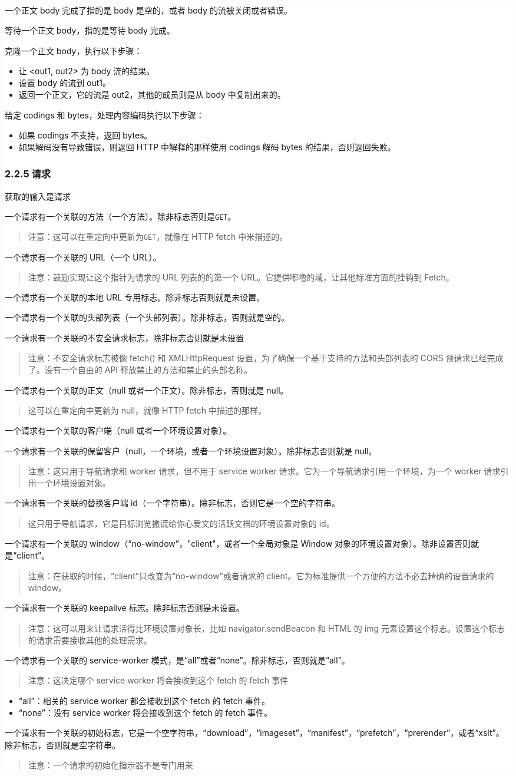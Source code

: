 一个正文 body 完成了指的是 body 是空的，或者 body 的流被关闭或者错误。

等待一个正文 body，指的是等待 body 完成。

克隆一个正文 body，执行以下步骤：
- 让 <out1, out2> 为 body 流的结果。
- 设置 body 的流到 out1。
- 返回一个正文，它的流是 out2，其他的成员则是从 body 中复制出来的。

给定 codings 和 bytes，处理内容编码执行以下步骤：
- 如果 codings 不支持，返回 bytes。
- 如果解码没有导致错误，则返回 HTTP 中解释的那样使用 codings 解码 bytes 的结果，否则返回失败。

### 2.2.5 请求

获取的输入是请求

一个请求有一个关联的方法（一个方法）。除非标志否则是`GET`。

> 注意：这可以在重定向中更新为`GET`，就像在 HTTP fetch 中米描述的。

一个请求有一个关联的 URL（一个 URL）。

> 注意：鼓励实现让这个指针为请求的 URL 列表的的第一个 URL。它提供嘟噜的域，让其他标准方面的挂钩到 Fetch。

一个请求有一个关联的本地 URL 专用标志。除非标志否则就是未设置。

一个请求有一个关联的头部列表（一个头部列表）。除非标志，否则就是空的。

一个请求有一个关联的不安全请求标志，除非标志否则就是未设置
> 注意：不安全请求标志被像 fetch() 和 XMLHttpRequest 设置，为了确保一个基于支持的方法和头部列表的 CORS 预请求已经完成了。没有一个自由的 API 释放禁止的方法和禁止的头部名称。

一个请求有一个关联的正文（null 或者一个正文）。除非标志，否则就是 null。
> 这可以在重定向中更新为 null，就像 HTTP fetch 中描述的那样。

一个请求有一个关联的客户端（null 或者一个环境设置对象）。

一个请求有一个关联的保留客户（null，一个环境，或者一个环境设置对象）。除非标志否则就是 null。
> 注意：这只用于导航请求和 worker 请求，但不用于 service worker 请求。它为一个导航请求引用一个环境，为一个 worker 请求引用一个环境设置对象。

一个请求有一个关联的替换客户端 id（一个字符串）。除非标志，否则它是一个空的字符串。
> 这只用于导航请求，它是目标浏览撒谎给你心爱文的活跃文档的环境设置对象的 id。

一个请求有一个关联的 window（“no-window”，"client"，或者一个全局对象是 Window 对象的环境设置对象）。除非设置否则就是“client”。

> 注意：在获取的时候，“client”只改变为“no-window”或者请求的 client。它为标准提供一个方便的方法不必去精确的设置请求的 window。

一个请求有一个关联的 keepalive 标志。除非标志否则是未设置。

> 注意：这可以用来让请求活得比环境设置对象长，比如 navigator.sendBeacon 和 HTML 的 img 元素设置这个标志。设置这个标志的请求需要接收其他的处理需求。

一个请求有一个关联的 service-worker 模式，是“all”或者“none”。除非标志，否则就是“all”。
> 注意：这决定哪个 service worker 将会接收到这个 fetch 的 fetch 事件
- “all”：相关的 service worker 都会接收到这个 fetch 的 fetch 事件。
- “none”：没有 service worker 将会接收到这个 fetch 的 fetch 事件。

一个请求有一个关联的初始标志，它是一个空字符串，“download”，“imageset”，“manifest”，“prefetch”，“prerender”，或者“xslt”。除非标志，否则就是空字符串。

> 注意：一个请求的初始化指示器不是专门用来
